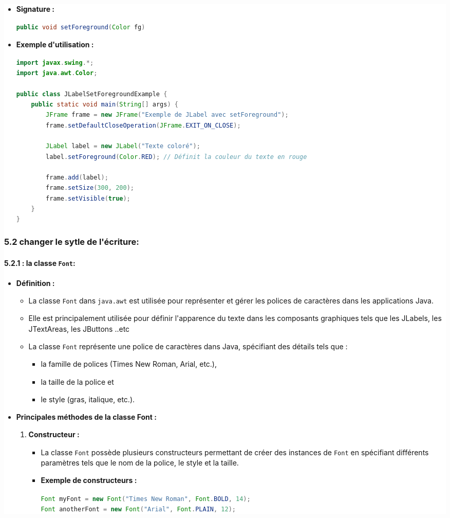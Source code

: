- **Signature :**

    ```java
    public void setForeground(Color fg)
    ```


- **Exemple d'utilisation :**

    ```java
    import javax.swing.*;
    import java.awt.Color;

    public class JLabelSetForegroundExample {
        public static void main(String[] args) {
            JFrame frame = new JFrame("Exemple de JLabel avec setForeground");
            frame.setDefaultCloseOperation(JFrame.EXIT_ON_CLOSE);

            JLabel label = new JLabel("Texte coloré");
            label.setForeground(Color.RED); // Définit la couleur du texte en rouge

            frame.add(label);
            frame.setSize(300, 200);
            frame.setVisible(true);
        }
    }
    ```

### 5.2  **changer le sytle de l'écriture:**

#### 5.2.1 : la classe `Font`:

- **Définition :**

    - La classe `Font` dans `java.awt` est utilisée pour représenter et gérer les polices de caractères dans les applications Java. 

    - Elle est principalement utilisée pour définir l'apparence du texte dans les composants graphiques tels que les JLabels, les JTextAreas, les JButtons ..etc


    - La classe `Font` représente une police de caractères dans Java, spécifiant des détails tels que :
        
        -  la famille de polices (Times New Roman, Arial, etc.), 
        
        - la taille de la police et 
        
        - le style (gras, italique, etc.).


- **Principales méthodes de la classe Font :**

    1. **Constructeur :** 
        
        - La classe `Font` possède plusieurs constructeurs permettant de créer des instances de `Font` en spécifiant différents paramètres tels que le nom de la police, le style et la taille.

        - **Exemple de constructeurs :**
            ```java
            Font myFont = new Font("Times New Roman", Font.BOLD, 14);
            Font anotherFont = new Font("Arial", Font.PLAIN, 12);
            ```
